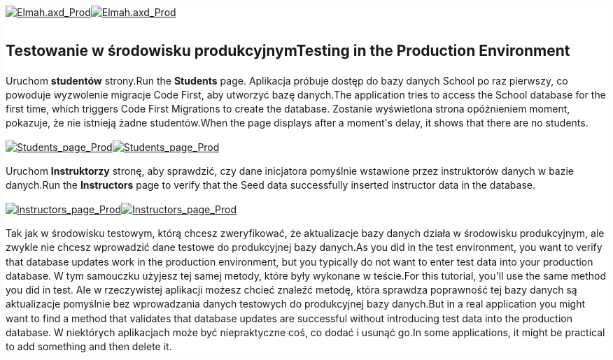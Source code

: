 <span data-ttu-id="9ce84-244">[![Elmah.axd_Prod](deployment-to-a-hosting-provider-deploying-to-the-production-environment-7-of-12/_static/image41.png)](deployment-to-a-hosting-provider-deploying-to-the-production-environment-7-of-12/_static/image40.png)</span><span class="sxs-lookup"><span data-stu-id="9ce84-244">[![Elmah.axd_Prod](deployment-to-a-hosting-provider-deploying-to-the-production-environment-7-of-12/_static/image41.png)](deployment-to-a-hosting-provider-deploying-to-the-production-environment-7-of-12/_static/image40.png)</span></span>

## <a name="testing-in-the-production-environment"></a><span data-ttu-id="9ce84-245">Testowanie w środowisku produkcyjnym</span><span class="sxs-lookup"><span data-stu-id="9ce84-245">Testing in the Production Environment</span></span>

<span data-ttu-id="9ce84-246">Uruchom **studentów** strony.</span><span class="sxs-lookup"><span data-stu-id="9ce84-246">Run the **Students** page.</span></span> <span data-ttu-id="9ce84-247">Aplikacja próbuje dostęp do bazy danych School po raz pierwszy, co powoduje wyzwolenie migracje Code First, aby utworzyć bazę danych.</span><span class="sxs-lookup"><span data-stu-id="9ce84-247">The application tries to access the School database for the first time, which triggers Code First Migrations to create the database.</span></span> <span data-ttu-id="9ce84-248">Zostanie wyświetlona strona opóźnieniem moment, pokazuje, że nie istnieją żadne studentów.</span><span class="sxs-lookup"><span data-stu-id="9ce84-248">When the page displays after a moment's delay, it shows that there are no students.</span></span>

<span data-ttu-id="9ce84-249">[![Students_page_Prod](deployment-to-a-hosting-provider-deploying-to-the-production-environment-7-of-12/_static/image43.png)](deployment-to-a-hosting-provider-deploying-to-the-production-environment-7-of-12/_static/image42.png)</span><span class="sxs-lookup"><span data-stu-id="9ce84-249">[![Students_page_Prod](deployment-to-a-hosting-provider-deploying-to-the-production-environment-7-of-12/_static/image43.png)](deployment-to-a-hosting-provider-deploying-to-the-production-environment-7-of-12/_static/image42.png)</span></span>

<span data-ttu-id="9ce84-250">Uruchom **Instruktorzy** stronę, aby sprawdzić, czy dane inicjatora pomyślnie wstawione przez instruktorów danych w bazie danych.</span><span class="sxs-lookup"><span data-stu-id="9ce84-250">Run the **Instructors** page to verify that the Seed data successfully inserted instructor data in the database.</span></span>

<span data-ttu-id="9ce84-251">[![Instructors_page_Prod](deployment-to-a-hosting-provider-deploying-to-the-production-environment-7-of-12/_static/image45.png)](deployment-to-a-hosting-provider-deploying-to-the-production-environment-7-of-12/_static/image44.png)</span><span class="sxs-lookup"><span data-stu-id="9ce84-251">[![Instructors_page_Prod](deployment-to-a-hosting-provider-deploying-to-the-production-environment-7-of-12/_static/image45.png)](deployment-to-a-hosting-provider-deploying-to-the-production-environment-7-of-12/_static/image44.png)</span></span>

<span data-ttu-id="9ce84-252">Tak jak w środowisku testowym, którą chcesz zweryfikować, że aktualizacje bazy danych działa w środowisku produkcyjnym, ale zwykle nie chcesz wprowadzić dane testowe do produkcyjnej bazy danych.</span><span class="sxs-lookup"><span data-stu-id="9ce84-252">As you did in the test environment, you want to verify that database updates work in the production environment, but you typically do not want to enter test data into your production database.</span></span> <span data-ttu-id="9ce84-253">W tym samouczku użyjesz tej samej metody, które były wykonane w teście.</span><span class="sxs-lookup"><span data-stu-id="9ce84-253">For this tutorial, you'll use the same method you did in test.</span></span> <span data-ttu-id="9ce84-254">Ale w rzeczywistej aplikacji możesz chcieć znaleźć metodę, która sprawdza poprawność tej bazy danych są aktualizacje pomyślnie bez wprowadzania danych testowych do produkcyjnej bazy danych.</span><span class="sxs-lookup"><span data-stu-id="9ce84-254">But in a real application you might want to find a method that validates that database updates are successful without introducing test data into the production database.</span></span> <span data-ttu-id="9ce84-255">W niektórych aplikacjach może być niepraktyczne coś, co dodać i usunąć go.</span><span class="sxs-lookup"><span data-stu-id="9ce84-255">In some applications, it might be practical to add something and then delete it.</span></span>
